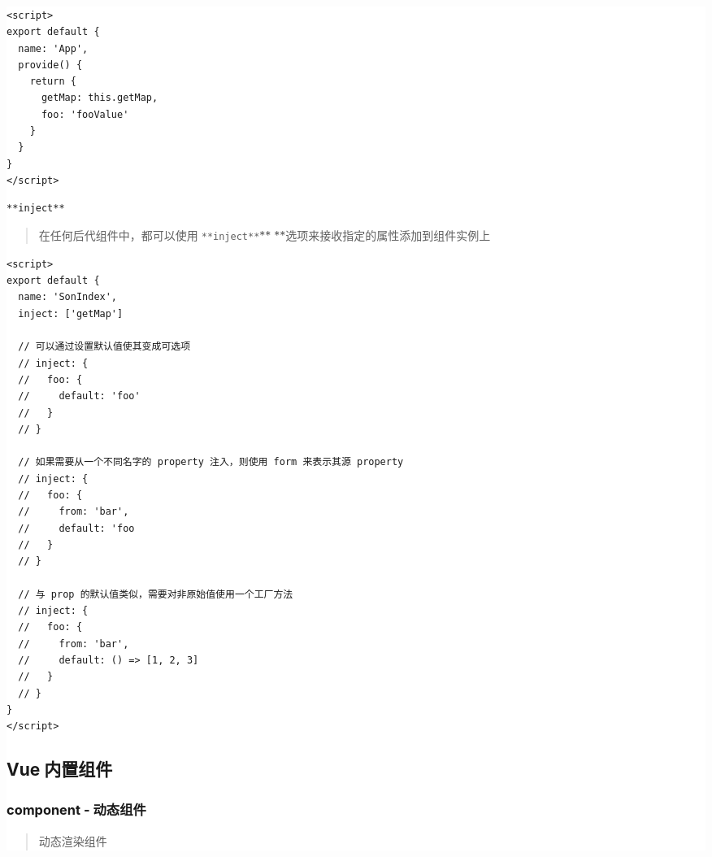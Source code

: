 ```vue
<script>
export default {
  name: 'App',
  provide() {
    return {
      getMap: this.getMap,
      foo: 'fooValue'
    }
  }
}
</script>
```

`**inject**`

> 在任何后代组件中，都可以使用 `**inject**`** **选项来接收指定的属性添加到组件实例上
>

```vue
<script>
export default {
  name: 'SonIndex',
  inject: ['getMap']

  // 可以通过设置默认值使其变成可选项
  // inject: {
  //   foo: {
  //     default: 'foo'
  //   }
  // }

  // 如果需要从一个不同名字的 property 注入，则使用 form 来表示其源 property
  // inject: {
  //   foo: {
  //     from: 'bar',
  //     default: 'foo
  //   }
  // }

  // 与 prop 的默认值类似，需要对非原始值使用一个工厂方法
  // inject: {
  //   foo: {
  //     from: 'bar',
  //     default: () => [1, 2, 3]
  //   }
  // }
}
</script>
```

## Vue 内置组件
### component - 动态组件
> 动态渲染组件
>
